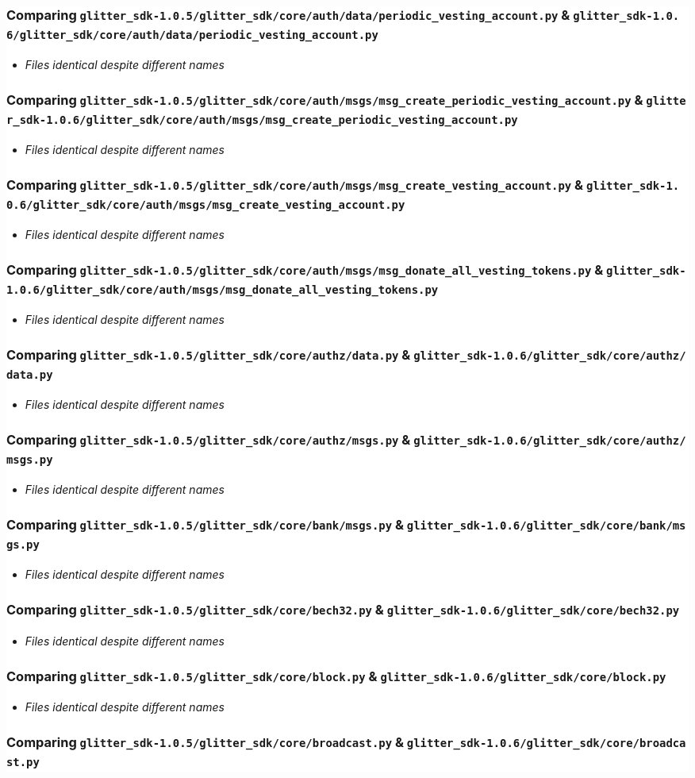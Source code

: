 ### Comparing `glitter_sdk-1.0.5/glitter_sdk/core/auth/data/periodic_vesting_account.py` & `glitter_sdk-1.0.6/glitter_sdk/core/auth/data/periodic_vesting_account.py`

 * *Files identical despite different names*

### Comparing `glitter_sdk-1.0.5/glitter_sdk/core/auth/msgs/msg_create_periodic_vesting_account.py` & `glitter_sdk-1.0.6/glitter_sdk/core/auth/msgs/msg_create_periodic_vesting_account.py`

 * *Files identical despite different names*

### Comparing `glitter_sdk-1.0.5/glitter_sdk/core/auth/msgs/msg_create_vesting_account.py` & `glitter_sdk-1.0.6/glitter_sdk/core/auth/msgs/msg_create_vesting_account.py`

 * *Files identical despite different names*

### Comparing `glitter_sdk-1.0.5/glitter_sdk/core/auth/msgs/msg_donate_all_vesting_tokens.py` & `glitter_sdk-1.0.6/glitter_sdk/core/auth/msgs/msg_donate_all_vesting_tokens.py`

 * *Files identical despite different names*

### Comparing `glitter_sdk-1.0.5/glitter_sdk/core/authz/data.py` & `glitter_sdk-1.0.6/glitter_sdk/core/authz/data.py`

 * *Files identical despite different names*

### Comparing `glitter_sdk-1.0.5/glitter_sdk/core/authz/msgs.py` & `glitter_sdk-1.0.6/glitter_sdk/core/authz/msgs.py`

 * *Files identical despite different names*

### Comparing `glitter_sdk-1.0.5/glitter_sdk/core/bank/msgs.py` & `glitter_sdk-1.0.6/glitter_sdk/core/bank/msgs.py`

 * *Files identical despite different names*

### Comparing `glitter_sdk-1.0.5/glitter_sdk/core/bech32.py` & `glitter_sdk-1.0.6/glitter_sdk/core/bech32.py`

 * *Files identical despite different names*

### Comparing `glitter_sdk-1.0.5/glitter_sdk/core/block.py` & `glitter_sdk-1.0.6/glitter_sdk/core/block.py`

 * *Files identical despite different names*

### Comparing `glitter_sdk-1.0.5/glitter_sdk/core/broadcast.py` & `glitter_sdk-1.0.6/glitter_sdk/core/broadcast.py`
